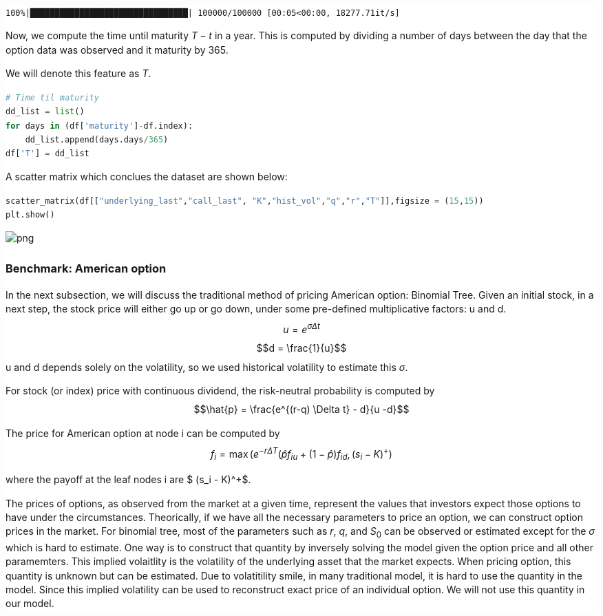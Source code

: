     100%|████████████████████████████████| 100000/100000 [00:05<00:00, 18277.71it/s]


Now, we compute the time until maturity $T-t$ in a year.
This is computed by dividing a number of days between the day that the option data was observed and it maturity by 365.

We will denote this feature as $T$.



```python
# Time til maturity
dd_list = list()
for days in (df['maturity']-df.index):
    dd_list.append(days.days/365)
df['T'] = dd_list
```

A scatter matrix which conclues the dataset are shown below:


```python
scatter_matrix(df[["underlying_last","call_last", "K","hist_vol","q","r","T"]],figsize = (15,15))
plt.show()
```



![png](/assets/output_24_0.png)



### Benchmark: American option

 In the next subsection, we will discuss the traditional method of pricing American option: Binomial Tree.
Given an initial stock, in a next step, the stock price will either go up or go down, under some pre-defined multiplicative factors: u and d.
$$u = e^{\sigma \Delta t}$$
$$d = \frac{1}{u}$$
u and d depends solely on the volatility, so we used historical volatility to estimate this $\sigma$.

For stock (or index) price with continuous dividend, the risk-neutral probability is computed by
$$\hat{p} = \frac{e^{(r-q) \Delta t} - d}{u -d}$$

The price for American option at node i can be computed by
$$f_i = \max (e^{-r \Delta T} (\hat{p} f_{iu} + (1- \hat{p}) f_{id}, (s_i - K)^+)$$

where the payoff at the leaf nodes i are $ (s_i - K)^+$.

The prices of options, as observed from the market at a given time, represent the values that investors expect those options to have under the circumstances. Theorically, if we have all the necessary parameters to price an option, we can construct option prices in the market. For binomial tree, most of the parameters such as $r$, $q$,  and $S_0$ can be observed or estimated except for the $\sigma$ which is hard to estimate. One way is to construct that quantity by inversely solving the model given the option price and all other paramemters. This implied volaitlity is the volatility of the underlying asset that the market expects. When pricing option, this quantity is unknown but can be estimated. Due to volatitility smile, in many traditional model, it is hard to use the quantity in the model. Since this implied volatility can be used to reconstruct exact price of an individual option. We will not use this quantity in our model.
